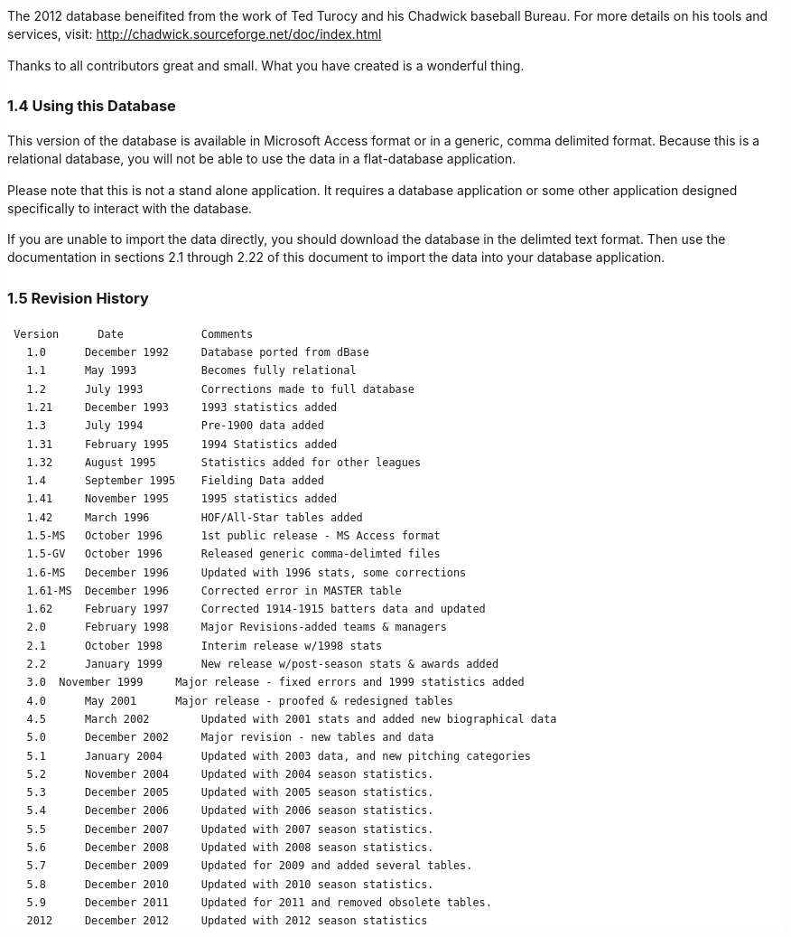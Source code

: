 The 2012 database beneifited from the work of Ted Turocy and his
Chadwick baseball Bureau. For more details on his tools and services,
visit: http://chadwick.sourceforge.net/doc/index.html


Thanks to all contributors great and small. What you have created is
a wonderful thing.


### 1.4 Using this Database

This version of the database is available in Microsoft Access
format or in a generic, comma delimited format. Because this is a
relational database, you will not be able to use the data in a
flat-database application.

Please note that this is not a stand alone application.  It requires
a database application or some other application designed specifically
to interact with the database.

If you are unable to import the data directly, you should download the
database in the delimted text format.  Then use the documentation
in sections 2.1 through 2.22 of this document to import the data into
your database application.

### 1.5 Revision History

     Version      Date            Comments
       1.0      December 1992     Database ported from dBase
       1.1      May 1993          Becomes fully relational
       1.2      July 1993         Corrections made to full database
       1.21     December 1993     1993 statistics added
       1.3      July 1994         Pre-1900 data added
       1.31     February 1995     1994 Statistics added
       1.32     August 1995       Statistics added for other leagues
       1.4      September 1995    Fielding Data added
       1.41     November 1995     1995 statistics added
       1.42     March 1996        HOF/All-Star tables added
       1.5-MS   October 1996      1st public release - MS Access format
       1.5-GV   October 1996      Released generic comma-delimted files
       1.6-MS   December 1996     Updated with 1996 stats, some corrections
       1.61-MS  December 1996     Corrected error in MASTER table
       1.62     February 1997     Corrected 1914-1915 batters data and updated
       2.0      February 1998     Major Revisions-added teams & managers
       2.1      October 1998      Interim release w/1998 stats
       2.2      January 1999      New release w/post-season stats & awards added
       3.0	November 1999	  Major release - fixed errors and 1999 statistics added
       4.0      May 2001	  Major release - proofed & redesigned tables
       4.5      March 2002        Updated with 2001 stats and added new biographical data
       5.0      December 2002     Major revision - new tables and data
       5.1      January 2004      Updated with 2003 data, and new pitching categories
       5.2      November 2004     Updated with 2004 season statistics.
       5.3      December 2005     Updated with 2005 season statistics.
       5.4      December 2006     Updated with 2006 season statistics.
       5.5      December 2007     Updated with 2007 season statistics.
       5.6      December 2008     Updated with 2008 season statistics.
       5.7      December 2009     Updated for 2009 and added several tables.
       5.8      December 2010     Updated with 2010 season statistics.
       5.9      December 2011     Updated for 2011 and removed obsolete tables.
       2012     December 2012     Updated with 2012 season statistics
